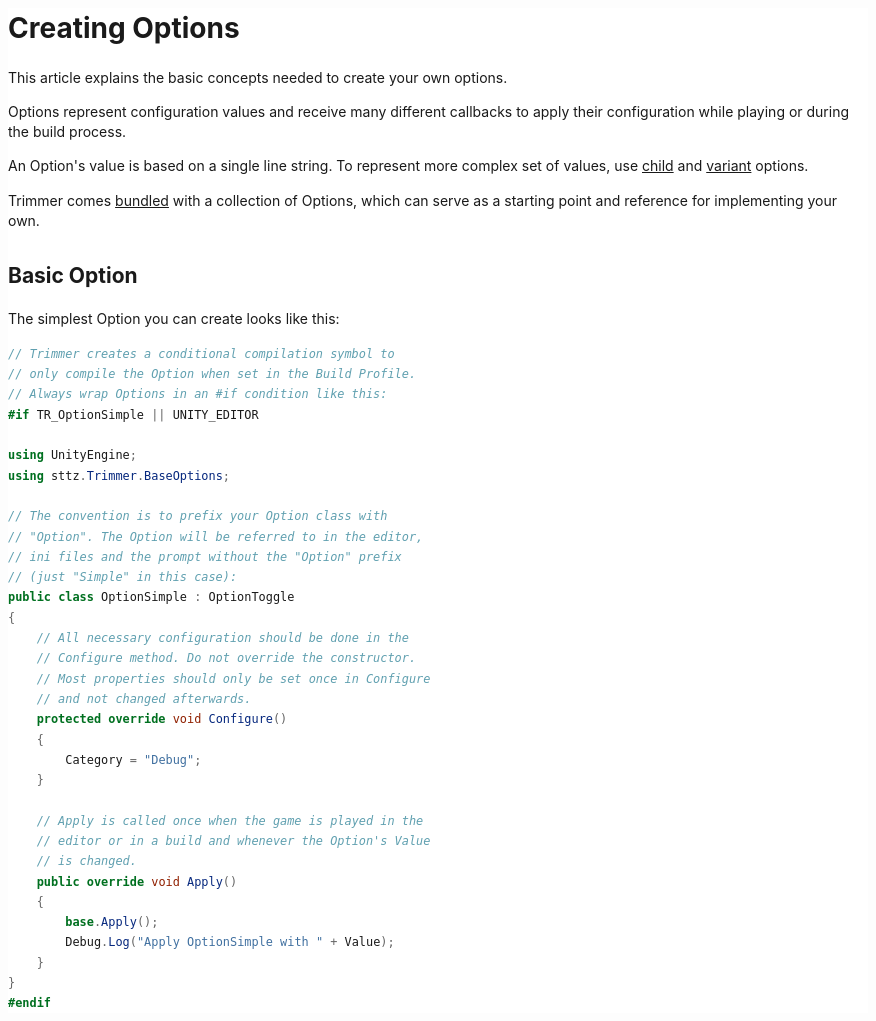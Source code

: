 # Creating Options
This article explains the basic concepts needed to create your own options.

Options represent configuration values and receive many different callbacks to apply their configuration while playing or during the build process.

An Option's value is based on a single line string. To represent more complex set of values, use [child](#child-options) and [variant](#variant-options) options.

Trimmer comes [bundled](bundled_options.md) with a collection of Options, which can serve as a starting point and reference for implementing your own.

## Basic Option

The simplest Option you can create looks like this:
```` cs
// Trimmer creates a conditional compilation symbol to 
// only compile the Option when set in the Build Profile. 
// Always wrap Options in an #if condition like this:
#if TR_OptionSimple || UNITY_EDITOR

using UnityEngine;
using sttz.Trimmer.BaseOptions;

// The convention is to prefix your Option class with 
// "Option". The Option will be referred to in the editor, 
// ini files and the prompt without the "Option" prefix 
// (just "Simple" in this case):
public class OptionSimple : OptionToggle
{
    // All necessary configuration should be done in the 
    // Configure method. Do not override the constructor. 
    // Most properties should only be set once in Configure 
    // and not changed afterwards.
    protected override void Configure()
    {
        Category = "Debug";
    }

    // Apply is called once when the game is played in the 
    // editor or in a build and whenever the Option's Value 
    // is changed.
    public override void Apply()
    {
        base.Apply();
        Debug.Log("Apply OptionSimple with " + Value);
    }
}
#endif
````
